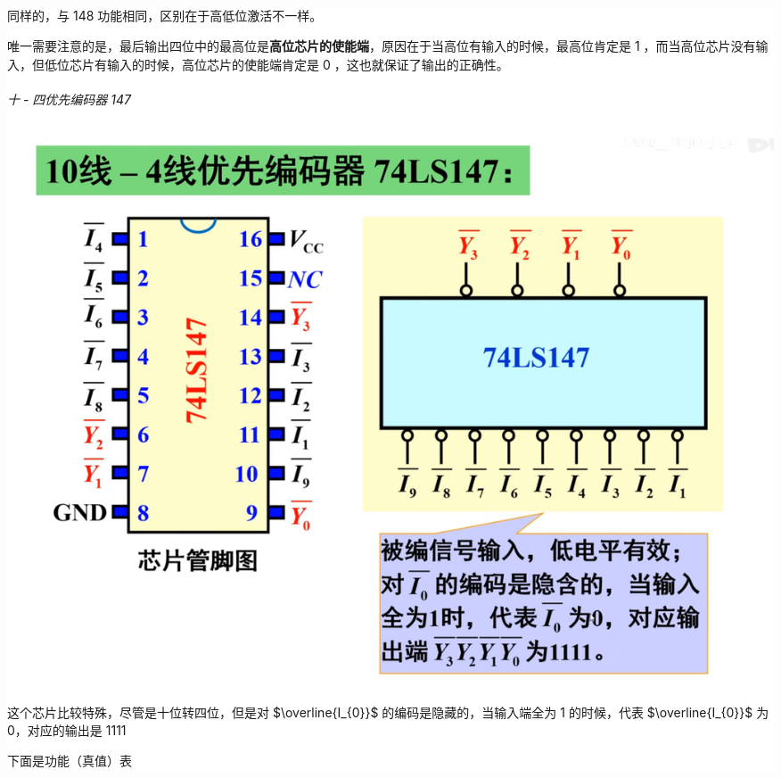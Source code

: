 同样的，与 148 功能相同，区别在于高低位激活不一样。

唯一需要注意的是，最后输出四位中的最高位是**高位芯片的使能端**，原因在于当高位有输入的时候，最高位肯定是 $1$ ，而当高位芯片没有输入，但低位芯片有输入的时候，高位芯片的使能端肯定是 $0$ ，这也就保证了输出的正确性。

###### 十 - 四优先编码器 147

![|475](imgs/Pasted%20image%2020250505205311.png)

这个芯片比较特殊，尽管是十位转四位，但是对 $\overline{I_{0}}$ 的编码是隐藏的，当输入端全为 1 的时候，代表 $\overline{I_{0}}$ 为 0，对应的输出是 $1111$

下面是功能（真值）表
